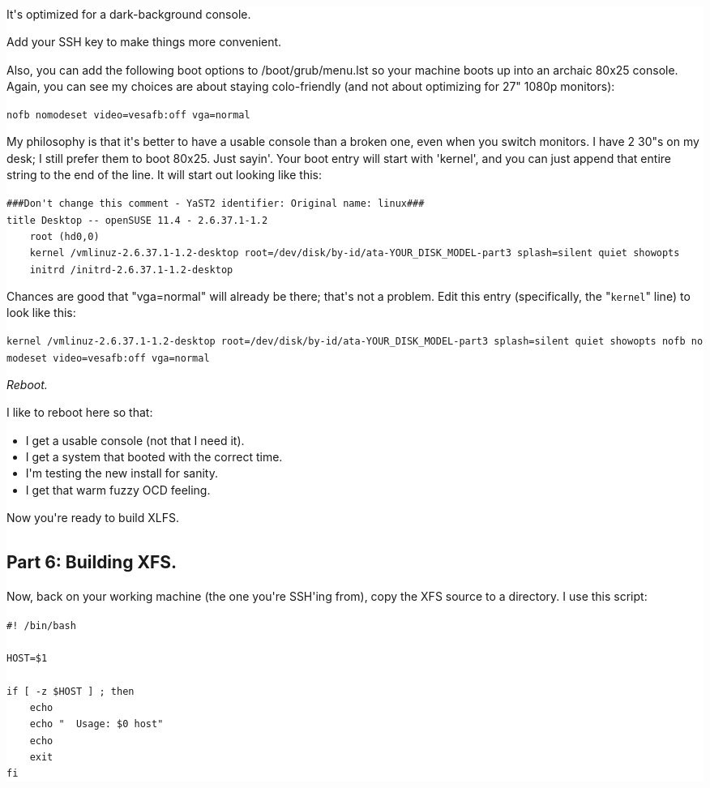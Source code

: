 It's optimized for a dark-background console.

Add your SSH key to make things more convenient.

Also, you can add the following boot options to /boot/grub/menu.lst
so your machine boots up into an archaic 80x25 console.  Again, you can
see my choices are about staying colo-friendly (and not about optimizing
for 27" 1080p monitors):

	nofb nomodeset video=vesafb:off vga=normal

My philosophy is that it's better to have a usable console than a broken one,
even when you switch monitors.  I have 2 30"s on my desk; I still prefer them
to boot 80x25.  Just sayin'.  Your boot entry will start with 'kernel', and you
can just append that entire string to the end of the line.  It will start out
looking like this:

	###Don't change this comment - YaST2 identifier: Original name: linux###
	title Desktop -- openSUSE 11.4 - 2.6.37.1-1.2
		root (hd0,0)
		kernel /vmlinuz-2.6.37.1-1.2-desktop root=/dev/disk/by-id/ata-YOUR_DISK_MODEL-part3 splash=silent quiet showopts
		initrd /initrd-2.6.37.1-1.2-desktop

Chances are good that "vga=normal" will already be there; that's not a
problem.  Edit this entry (specifically, the "`kernel`" line) to look like this:

	kernel /vmlinuz-2.6.37.1-1.2-desktop root=/dev/disk/by-id/ata-YOUR_DISK_MODEL-part3 splash=silent quiet showopts nofb nomodeset video=vesafb:off vga=normal


*Reboot.*

I like to reboot here so that:

* I get a usable console (not that I need it).
* I get a system that booted with the correct time.
* I'm testing the new install for sanity.
* I get that warm fuzzy OCD feeling.

Now you're ready to build XLFS.



Part 6: Building XFS.
----

Now, back on your working machine (the one you're SSH'ing from),
copy the XFS source to a directory.  I use this script:

	#! /bin/bash
	
	HOST=$1
	
	if [ -z $HOST ] ; then
		echo
		echo "  Usage: $0 host"
		echo
		exit
	fi
	